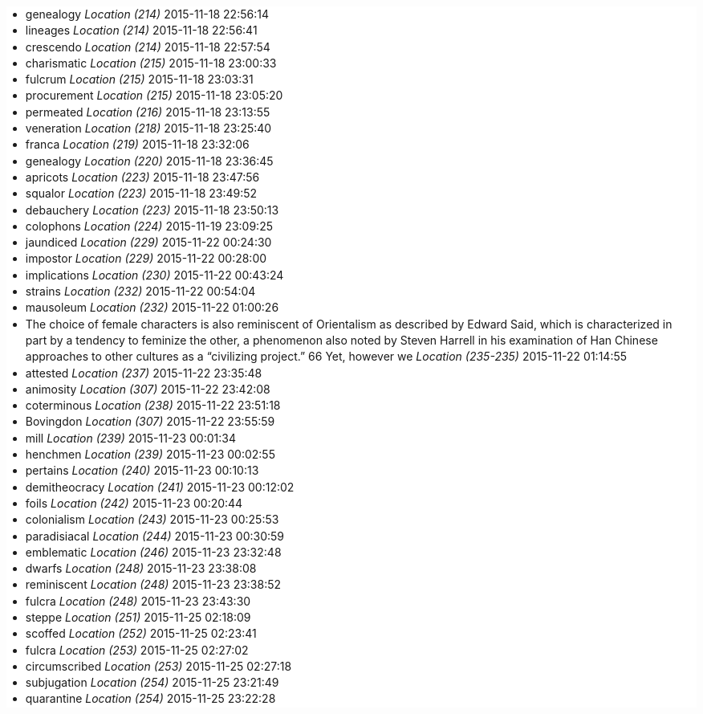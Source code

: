 * genealogy *Location (214)* 2015-11-18 22:56:14
* lineages *Location (214)* 2015-11-18 22:56:41
* crescendo *Location (214)* 2015-11-18 22:57:54
* charismatic *Location (215)* 2015-11-18 23:00:33
* fulcrum *Location (215)* 2015-11-18 23:03:31
* procurement *Location (215)* 2015-11-18 23:05:20
* permeated *Location (216)* 2015-11-18 23:13:55
* veneration *Location (218)* 2015-11-18 23:25:40
* franca *Location (219)* 2015-11-18 23:32:06
* genealogy *Location (220)* 2015-11-18 23:36:45
* apricots *Location (223)* 2015-11-18 23:47:56
* squalor *Location (223)* 2015-11-18 23:49:52
* debauchery *Location (223)* 2015-11-18 23:50:13
* colophons *Location (224)* 2015-11-19 23:09:25
* jaundiced *Location (229)* 2015-11-22 00:24:30
* impostor *Location (229)* 2015-11-22 00:28:00
* implications *Location (230)* 2015-11-22 00:43:24
* strains *Location (232)* 2015-11-22 00:54:04
* mausoleum *Location (232)* 2015-11-22 01:00:26
* The choice of female characters is also reminiscent of Orientalism as described by Edward Said, which is characterized in part by a tendency to feminize the other, a phenomenon also noted by Steven Harrell in his examination of Han Chinese approaches to other cultures as a “civilizing project.” 66 Yet, however we *Location (235-235)* 2015-11-22 01:14:55
* attested *Location (237)* 2015-11-22 23:35:48
* animosity *Location (307)* 2015-11-22 23:42:08
* coterminous *Location (238)* 2015-11-22 23:51:18
* Bovingdon *Location (307)* 2015-11-22 23:55:59
* mill *Location (239)* 2015-11-23 00:01:34
* henchmen *Location (239)* 2015-11-23 00:02:55
* pertains *Location (240)* 2015-11-23 00:10:13
* demitheocracy *Location (241)* 2015-11-23 00:12:02
* foils *Location (242)* 2015-11-23 00:20:44
* colonialism *Location (243)* 2015-11-23 00:25:53
* paradisiacal *Location (244)* 2015-11-23 00:30:59
* emblematic *Location (246)* 2015-11-23 23:32:48
* dwarfs *Location (248)* 2015-11-23 23:38:08
* reminiscent *Location (248)* 2015-11-23 23:38:52
* fulcra *Location (248)* 2015-11-23 23:43:30
* steppe *Location (251)* 2015-11-25 02:18:09
* scoffed *Location (252)* 2015-11-25 02:23:41
* fulcra *Location (253)* 2015-11-25 02:27:02
* circumscribed *Location (253)* 2015-11-25 02:27:18
* subjugation *Location (254)* 2015-11-25 23:21:49
* quarantine *Location (254)* 2015-11-25 23:22:28
